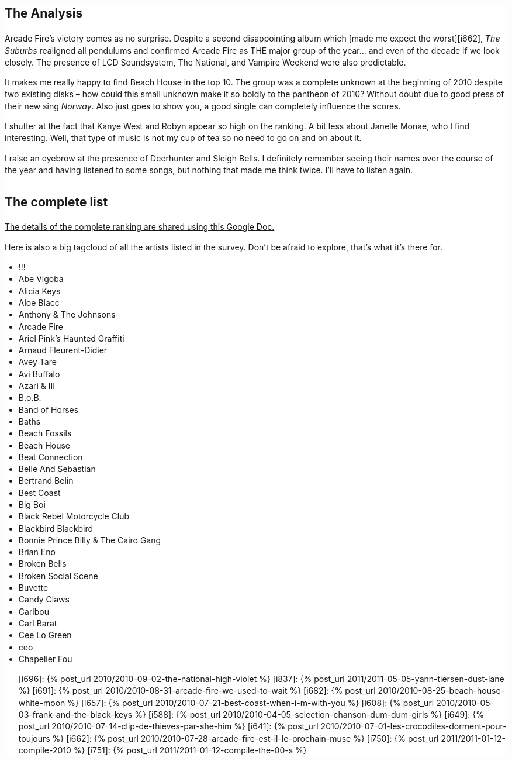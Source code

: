 ## The Analysis

Arcade Fire’s victory comes as no surprise. Despite a second disappointing album
which [made me expect the worst][i662], _The Suburbs_ realigned all pendulums
and confirmed Arcade Fire as THE major group of the year… and even of the decade
if we look closely. The presence of LCD Soundsystem, The National, and Vampire
Weekend were also predictable.

It makes me really happy to find Beach House in the top 10. The group was a
complete unknown at the beginning of 2010 despite two existing disks – how could
this small unknown make it so boldly to the pantheon of 2010? Without doubt due
to good press of their new sing _Norway_. Also just goes to show you, a good
single can completely influence the scores.

I shutter at the fact that Kanye West and Robyn appear so high on the ranking. A
bit less about Janelle Monae, who I find interesting. Well, that type of music
is not my cup of tea so no need to go on and on about it.

I raise an eyebrow at the presence of Deerhunter and Sleigh Bells. I definitely
remember seeing their names over the course of the year and having listened to
some songs, but nothing that made me think twice. I’ll have to listen again.

## The complete list

[The details of the complete ranking are shared using this Google Doc.](https://spreadsheets.google.com/ccc?key=0AmiA8F7QNZiGdHJpa0xMTGFDLV84b1BkNFZmdVc2NkE&hl=fr&authkey=CJmbhMUN)

Here is also a big tagcloud of all the artists listed in the survey. Don’t be
afraid to explore, that’s what it’s there for.

<ul class="tagcloud">
  <li><div class='poids-9'>!!!</div></li>
  <li><div class='poids-11'>Abe Vigoba</div></li>
  <li><div class='poids-10'>Alicia Keys</div></li>
  <li><div class='poids-9'>Aloe Blacc</div></li>
  <li><div class='poids-12'>Anthony & The Johnsons</div></li>
  <li><div class='poids-26'>Arcade Fire</div></li>
  <li><div class='poids-15'>Ariel Pink’s Haunted Graffiti</div></li>
  <li><div class='poids-12'>Arnaud Fleurent-Didier</div></li>
  <li><div class='poids-9'>Avey Tare</div></li>
  <li><div class='poids-12'>Avi Buffalo</div></li>
  <li><div class='poids-10'>Azari & III</div></li>
  <li><div class='poids-9'>B.o.B.</div></li>
  <li><div class='poids-9'>Band of Horses</div></li>
  <li><div class='poids-11'>Baths</div></li>
  <li><div class='poids-9'>Beach Fossils</div></li>
  <li><div class='poids-24'>Beach House</div></li>
  <li><div class='poids-9'>Beat Connection</div></li>
  <li><div class='poids-9'>Belle And Sebastian</div></li>
  <li><div class='poids-9'>Bertrand Belin</div></li>
  <li><div class='poids-12'>Best Coast</div></li>
  <li><div class='poids-16'>Big Boi</div></li>
  <li><div class='poids-9'>Black Rebel Motorcycle Club</div></li>
  <li><div class='poids-10'>Blackbird Blackbird</div></li>
  <li><div class='poids-11'>Bonnie Prince Billy & The Cairo Gang</div></li>
  <li><div class='poids-10'>Brian Eno</div></li>
  <li><div class='poids-10'>Broken Bells</div></li>
  <li><div class='poids-10'>Broken Social Scene</div></li>
  <li><div class='poids-9'>Buvette</div></li>
  <li><div class='poids-10'>Candy Claws</div></li>
  <li><div class='poids-15'>Caribou</div></li>
  <li><div class='poids-9'>Carl Barat</div></li>
  <li><div class='poids-12'>Cee Lo Green</div></li>
  <li><div class='poids-11'>ceo</div></li>
  <li><div class='poids-10'>Chapelier Fou</div></li>

[i696]: {% post_url 2010/2010-09-02-the-national-high-violet %}
[i837]: {% post_url 2011/2011-05-05-yann-tiersen-dust-lane %}
[i691]: {% post_url 2010/2010-08-31-arcade-fire-we-used-to-wait %}
[i682]: {% post_url 2010/2010-08-25-beach-house-white-moon %}
[i657]: {% post_url 2010/2010-07-21-best-coast-when-i-m-with-you %}
[i608]: {% post_url 2010/2010-05-03-frank-and-the-black-keys %}
[i588]: {% post_url 2010/2010-04-05-selection-chanson-dum-dum-girls %}
[i649]: {% post_url 2010/2010-07-14-clip-de-thieves-par-she-him %}
[i641]: {% post_url 2010/2010-07-01-les-crocodiles-dorment-pour-toujours %}
[i662]: {% post_url 2010/2010-07-28-arcade-fire-est-il-le-prochain-muse %}
[i750]: {% post_url 2011/2011-01-12-compile-2010 %}
[i751]: {% post_url 2011/2011-01-12-compile-the-00-s %}